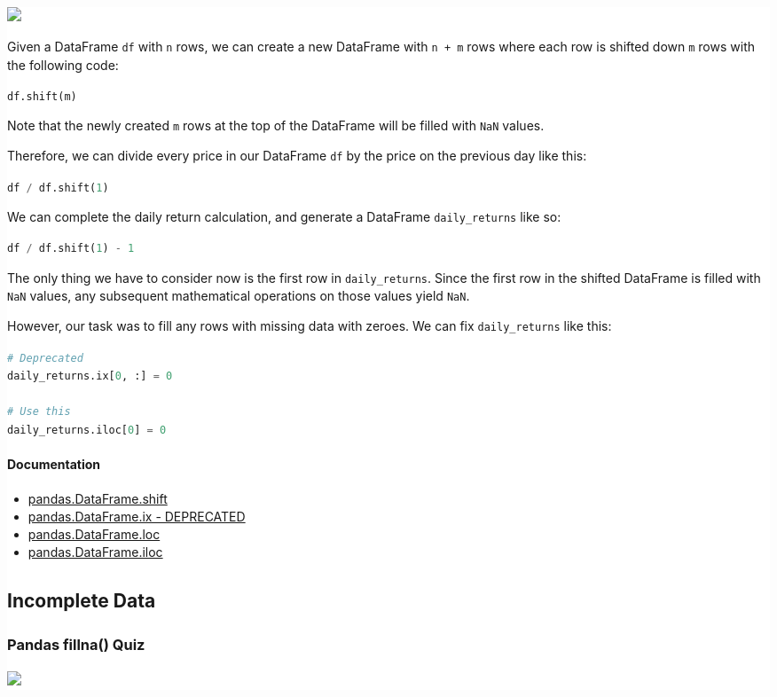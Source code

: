 ![](https://assets.omscs-notes.com/images/notes/machine-learning-trading/2020-01-12-22-50-41.png)

Given a DataFrame `df` with `n` rows, we can create a new DataFrame with `n + m`
rows where each row is shifted down `m` rows with the following code:

```python
df.shift(m)
```

Note that the newly created `m` rows at the top of the DataFrame will be filled
with `NaN` values.

Therefore, we can divide every price in our DataFrame `df` by the price on the
previous day like this:

```python
df / df.shift(1)
```

We can complete the daily return calculation, and generate a DataFrame
`daily_returns` like so:

```python
df / df.shift(1) - 1
```

The only thing we have to consider now is the first row in `daily_returns`.
Since the first row in the shifted DataFrame is filled with `NaN` values, any
subsequent mathematical operations on those values yield `NaN`.

However, our task was to fill any rows with missing data with zeroes. We can fix
`daily_returns` like this:

```python
# Deprecated
daily_returns.ix[0, :] = 0

# Use this
daily_returns.iloc[0] = 0
```

#### Documentation

- [pandas.DataFrame.shift](https://pandas.pydata.org/pandas-docs/stable/reference/api/pandas.DataFrame.shift.html)
- [pandas.DataFrame.ix -
  DEPRECATED](https://pandas.pydata.org/pandas-docs/stable/reference/api/pandas.DataFrame.ix.html)
- [pandas.DataFrame.loc](https://pandas.pydata.org/pandas-docs/stable/reference/api/pandas.DataFrame.loc.html)
- [pandas.DataFrame.iloc](https://pandas.pydata.org/pandas-docs/stable/reference/api/pandas.DataFrame.iloc.html)

## Incomplete Data

### Pandas fillna() Quiz

![](https://assets.omscs-notes.com/images/notes/machine-learning-trading/2020-01-14-00-38-50.png)
